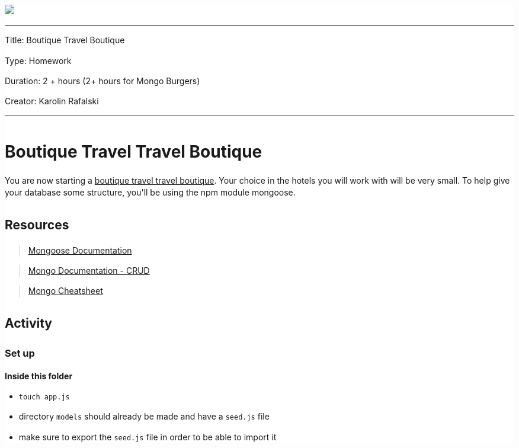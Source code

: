 ![](https://git.generalassemb.ly/Web-Development-Immersive-Remote/WDIR-Outrun/blob/master/ga_cog.png)



---



Title: Boutique Travel Boutique<br>

Type: Homework<br>

Duration: 2 + hours (2+ hours for Mongo Burgers) <br>

Creator: Karolin Rafalski <br>



---



# Boutique Travel Travel Boutique



You are now starting a [boutique travel travel boutique](http://pushing-daisies.wikia.com/wiki/Boutique_Travel_Travel_Boutique). Your choice in the hotels you will work with will be very small. To help give your database some structure, you'll be using the npm module mongoose.



## Resources



> [Mongoose Documentation](http://mongoosejs.com/docs/guide.html)



> [Mongo Documentation - CRUD](https://docs.mongodb.com/manual/crud/)



> [Mongo Cheatsheet](../Mongo_Cheatsheet.md)



## Activity



### Set up



**Inside this folder**



- `touch app.js`

- directory `models` should already be made and have a `seed.js` file

- make sure to export the `seed.js` file in order to be able to import it
